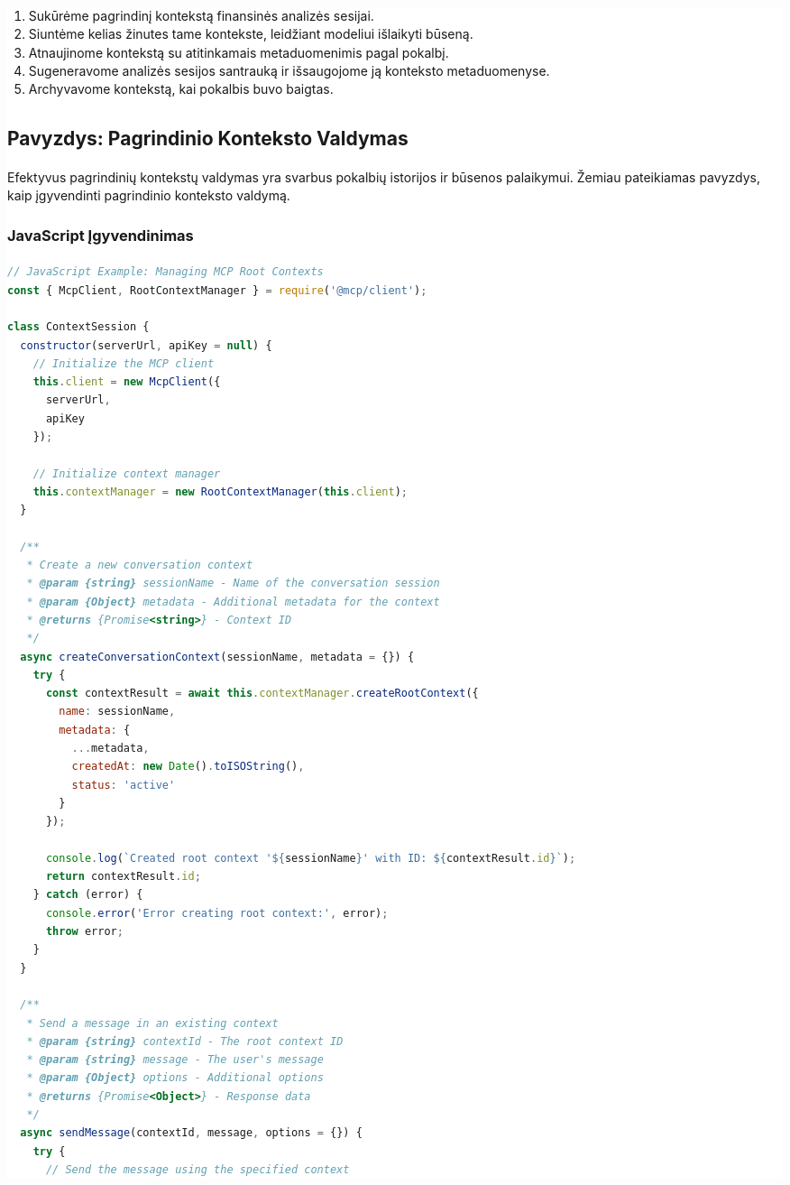 1. Sukūrėme pagrindinį kontekstą finansinės analizės sesijai.
2. Siuntėme kelias žinutes tame kontekste, leidžiant modeliui išlaikyti būseną.
3. Atnaujinome kontekstą su atitinkamais metaduomenimis pagal pokalbį.
4. Sugeneravome analizės sesijos santrauką ir išsaugojome ją konteksto metaduomenyse.
5. Archyvavome kontekstą, kai pokalbis buvo baigtas.

## Pavyzdys: Pagrindinio Konteksto Valdymas

Efektyvus pagrindinių kontekstų valdymas yra svarbus pokalbių istorijos ir būsenos palaikymui. Žemiau pateikiamas pavyzdys, kaip įgyvendinti pagrindinio konteksto valdymą.

### JavaScript Įgyvendinimas

```javascript
// JavaScript Example: Managing MCP Root Contexts
const { McpClient, RootContextManager } = require('@mcp/client');

class ContextSession {
  constructor(serverUrl, apiKey = null) {
    // Initialize the MCP client
    this.client = new McpClient({
      serverUrl,
      apiKey
    });
    
    // Initialize context manager
    this.contextManager = new RootContextManager(this.client);
  }
  
  /**
   * Create a new conversation context
   * @param {string} sessionName - Name of the conversation session
   * @param {Object} metadata - Additional metadata for the context
   * @returns {Promise<string>} - Context ID
   */
  async createConversationContext(sessionName, metadata = {}) {
    try {
      const contextResult = await this.contextManager.createRootContext({
        name: sessionName,
        metadata: {
          ...metadata,
          createdAt: new Date().toISOString(),
          status: 'active'
        }
      });
      
      console.log(`Created root context '${sessionName}' with ID: ${contextResult.id}`);
      return contextResult.id;
    } catch (error) {
      console.error('Error creating root context:', error);
      throw error;
    }
  }
  
  /**
   * Send a message in an existing context
   * @param {string} contextId - The root context ID
   * @param {string} message - The user's message
   * @param {Object} options - Additional options
   * @returns {Promise<Object>} - Response data
   */
  async sendMessage(contextId, message, options = {}) {
    try {
      // Send the message using the specified context
```